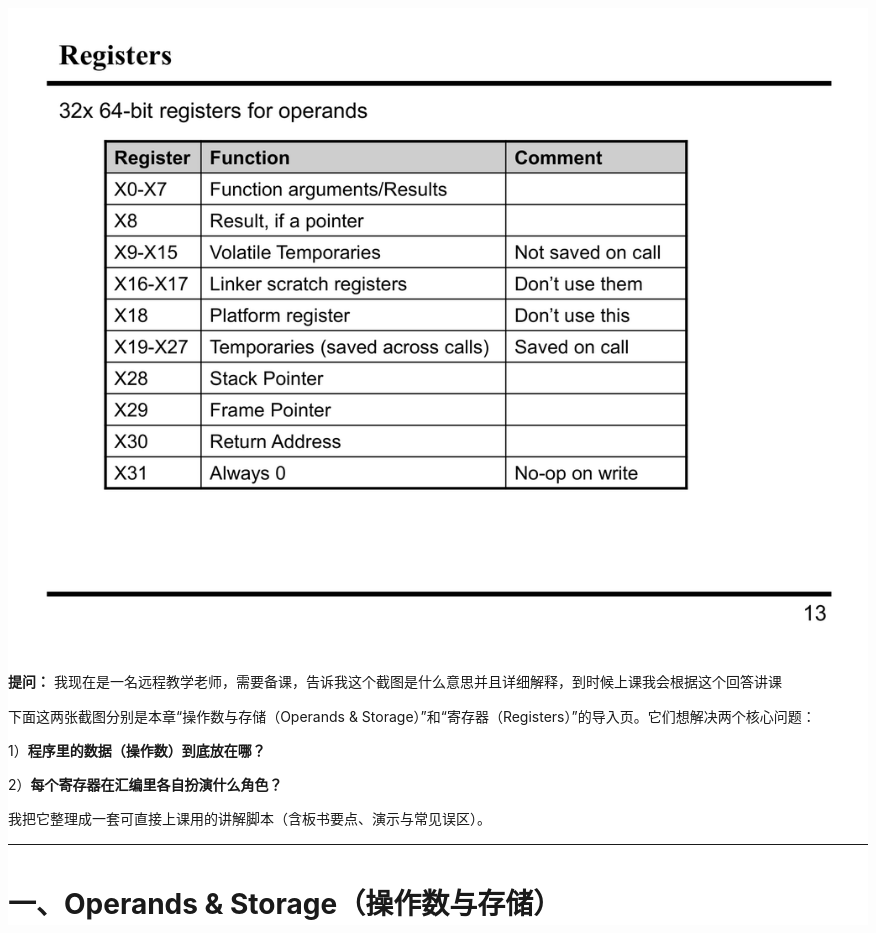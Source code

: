 ![第 5 页](02_assembly_assets/page-005.png)

**提问：** 我现在是一名远程教学老师，需要备课，告诉我这个截图是什么意思并且详细解释，到时候上课我会根据这个回答讲课

下面这两张截图分别是本章“操作数与存储（Operands & Storage）”和“寄存器（Registers）”的导入页。它们想解决两个核心问题：

1）**程序里的数据（操作数）到底放在哪？**

2）**每个寄存器在汇编里各自扮演什么角色？**



我把它整理成一套可直接上课用的讲解脚本（含板书要点、演示与常见误区）。



---



# 一、Operands & Storage（操作数与存储）

